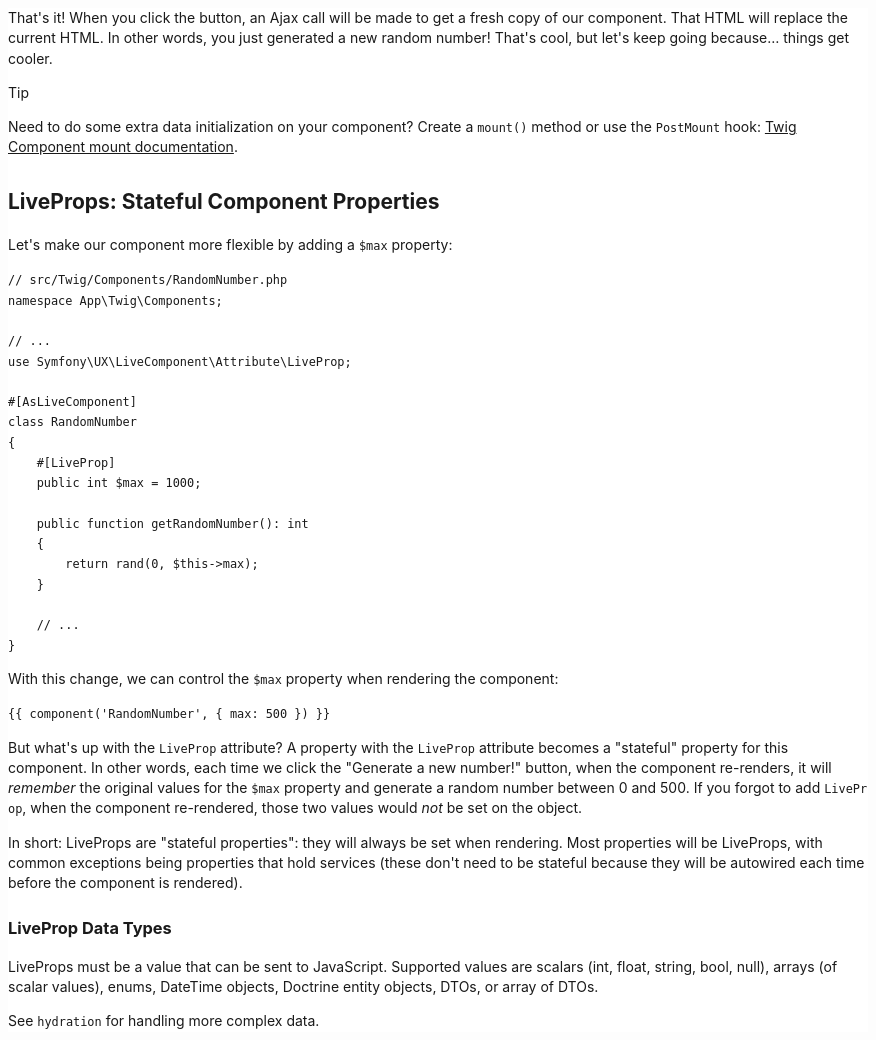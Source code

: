 That's it! When you click the button, an Ajax call will be made to get a fresh copy of our component. That HTML will replace the current HTML. In other words, you just generated a new random number! That's cool, but let's keep going because… things get cooler.

> [!TIP]
> Need to do some extra data initialization on your component? Create a `mount()` method or use the `PostMount` hook: [Twig Component mount documentation](https://symfony.com/bundles/ux-twig-component/current/index.html#the-mount-method).

## LiveProps: Stateful Component Properties

Let's make our component more flexible by adding a `$max` property:

    // src/Twig/Components/RandomNumber.php
    namespace App\Twig\Components;

    // ...
    use Symfony\UX\LiveComponent\Attribute\LiveProp;

    #[AsLiveComponent]
    class RandomNumber
    {
        #[LiveProp]
        public int $max = 1000;

        public function getRandomNumber(): int
        {
            return rand(0, $this->max);
        }

        // ...
    }

With this change, we can control the `$max` property when rendering the component:

``` twig
{{ component('RandomNumber', { max: 500 }) }}
```

But what's up with the `LiveProp` attribute? A property with the `LiveProp` attribute becomes a "stateful" property for this component. In other words, each time we click the "Generate a new number!" button, when the component re-renders, it will *remember* the original values for the `$max` property and generate a random number between 0 and 500. If you forgot to add `LiveProp`, when the component re-rendered, those two values would *not* be set on the object.

In short: LiveProps are "stateful properties": they will always be set when rendering. Most properties will be LiveProps, with common exceptions being properties that hold services (these don't need to be stateful because they will be autowired each time before the component is rendered).

### LiveProp Data Types

LiveProps must be a value that can be sent to JavaScript. Supported values are scalars (int, float, string, bool, null), arrays (of scalar values), enums, DateTime objects, Doctrine entity objects, DTOs, or array of DTOs.

See `hydration` for handling more complex data.
